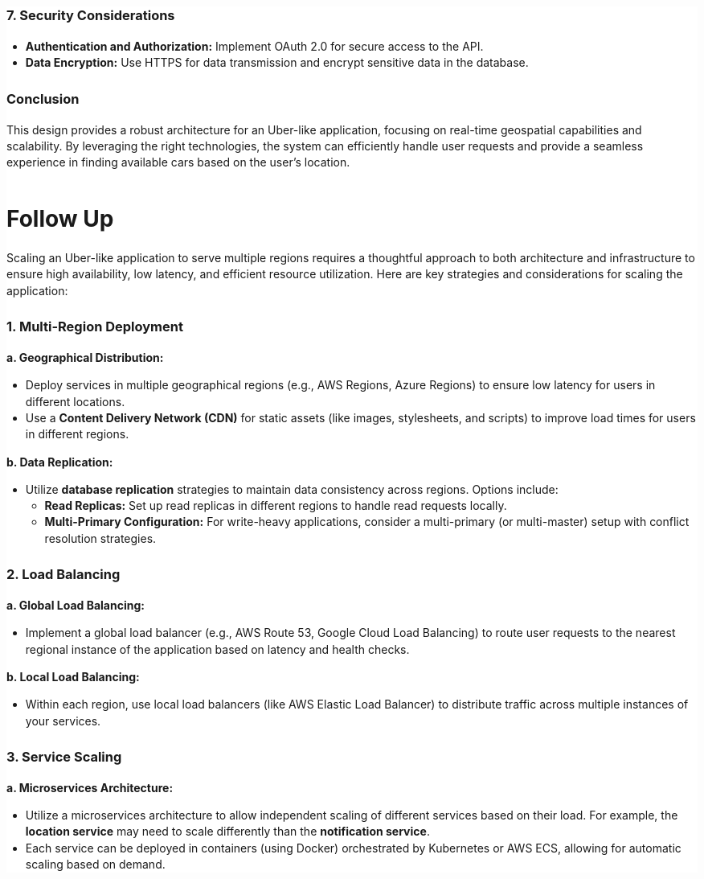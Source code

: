 ### 7. **Security Considerations**

- **Authentication and Authorization:** Implement OAuth 2.0 for secure access to the API.
- **Data Encryption:** Use HTTPS for data transmission and encrypt sensitive data in the database.

### Conclusion

This design provides a robust architecture for an Uber-like application, focusing on real-time geospatial capabilities and scalability. By leveraging the right technologies, the system can efficiently handle user requests and provide a seamless experience in finding available cars based on the user’s location.

# Follow Up

Scaling an Uber-like application to serve multiple regions requires a thoughtful approach to both architecture and infrastructure to ensure high availability, low latency, and efficient resource utilization. Here are key strategies and considerations for scaling the application:

### 1. **Multi-Region Deployment**

**a. Geographical Distribution:**
- Deploy services in multiple geographical regions (e.g., AWS Regions, Azure Regions) to ensure low latency for users in different locations.
- Use a **Content Delivery Network (CDN)** for static assets (like images, stylesheets, and scripts) to improve load times for users in different regions.

**b. Data Replication:**
- Utilize **database replication** strategies to maintain data consistency across regions. Options include:
    - **Read Replicas:** Set up read replicas in different regions to handle read requests locally.
    - **Multi-Primary Configuration:** For write-heavy applications, consider a multi-primary (or multi-master) setup with conflict resolution strategies.

### 2. **Load Balancing**

**a. Global Load Balancing:**
- Implement a global load balancer (e.g., AWS Route 53, Google Cloud Load Balancing) to route user requests to the nearest regional instance of the application based on latency and health checks.

**b. Local Load Balancing:**
- Within each region, use local load balancers (like AWS Elastic Load Balancer) to distribute traffic across multiple instances of your services.

### 3. **Service Scaling**

**a. Microservices Architecture:**
- Utilize a microservices architecture to allow independent scaling of different services based on their load. For example, the **location service** may need to scale differently than the **notification service**.
- Each service can be deployed in containers (using Docker) orchestrated by Kubernetes or AWS ECS, allowing for automatic scaling based on demand.
